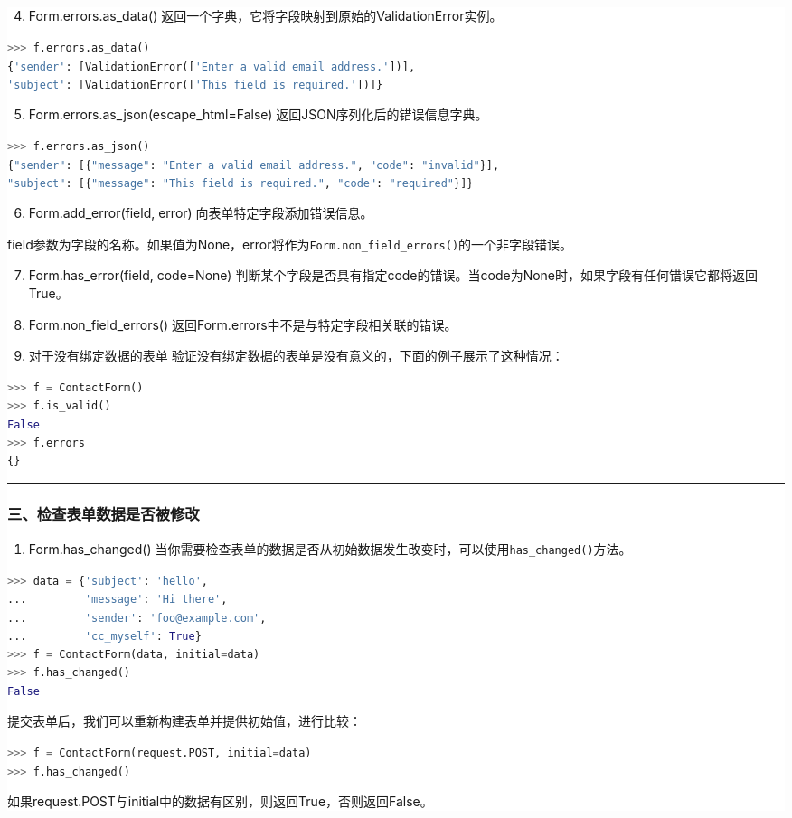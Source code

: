 4. Form.errors.as_data()
返回一个字典，它将字段映射到原始的ValidationError实例。
```python
>>> f.errors.as_data()
{'sender': [ValidationError(['Enter a valid email address.'])],
'subject': [ValidationError(['This field is required.'])]}
```

5. Form.errors.as_json(escape_html=False)
返回JSON序列化后的错误信息字典。
```python
>>> f.errors.as_json()
{"sender": [{"message": "Enter a valid email address.", "code": "invalid"}],
"subject": [{"message": "This field is required.", "code": "required"}]}
```

6. Form.add_error(field, error)
向表单特定字段添加错误信息。

field参数为字段的名称。如果值为None，error将作为`Form.non_field_errors()`的一个非字段错误。

7. Form.has_error(field, code=None)
判断某个字段是否具有指定code的错误。当code为None时，如果字段有任何错误它都将返回True。

8. Form.non_field_errors()
返回Form.errors中不是与特定字段相关联的错误。

9. 对于没有绑定数据的表单
验证没有绑定数据的表单是没有意义的，下面的例子展示了这种情况：
```python
>>> f = ContactForm()
>>> f.is_valid()
False
>>> f.errors
{}
```

---

### 三、检查表单数据是否被修改

1. Form.has_changed()
当你需要检查表单的数据是否从初始数据发生改变时，可以使用`has_changed()`方法。
```python
>>> data = {'subject': 'hello',
...         'message': 'Hi there',
...         'sender': 'foo@example.com',
...         'cc_myself': True}
>>> f = ContactForm(data, initial=data)
>>> f.has_changed()
False
```
提交表单后，我们可以重新构建表单并提供初始值，进行比较：
```python
>>> f = ContactForm(request.POST, initial=data)
>>> f.has_changed()
```
如果request.POST与initial中的数据有区别，则返回True，否则返回False。
